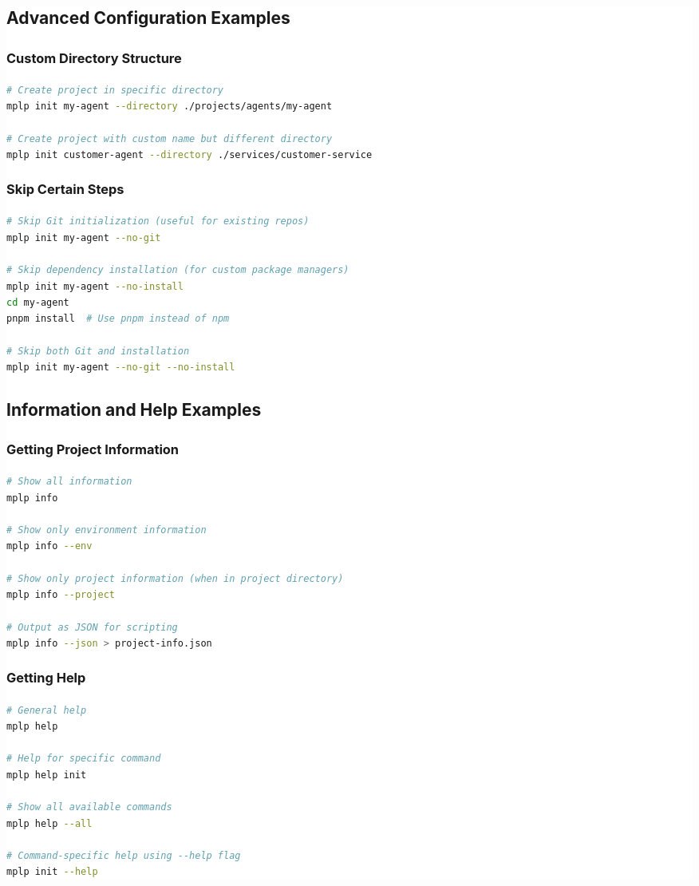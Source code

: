 ## Advanced Configuration Examples

### Custom Directory Structure

```bash
# Create project in specific directory
mplp init my-agent --directory ./projects/agents/my-agent

# Create project with custom name but different directory
mplp init customer-agent --directory ./services/customer-service
```

### Skip Certain Steps

```bash
# Skip Git initialization (useful for existing repos)
mplp init my-agent --no-git

# Skip dependency installation (for custom package managers)
mplp init my-agent --no-install
cd my-agent
pnpm install  # Use pnpm instead of npm

# Skip both Git and installation
mplp init my-agent --no-git --no-install
```

## Information and Help Examples

### Getting Project Information

```bash
# Show all information
mplp info

# Show only environment information
mplp info --env

# Show only project information (when in project directory)
mplp info --project

# Output as JSON for scripting
mplp info --json > project-info.json
```

### Getting Help

```bash
# General help
mplp help

# Help for specific command
mplp help init

# Show all available commands
mplp help --all

# Command-specific help using --help flag
mplp init --help
```
